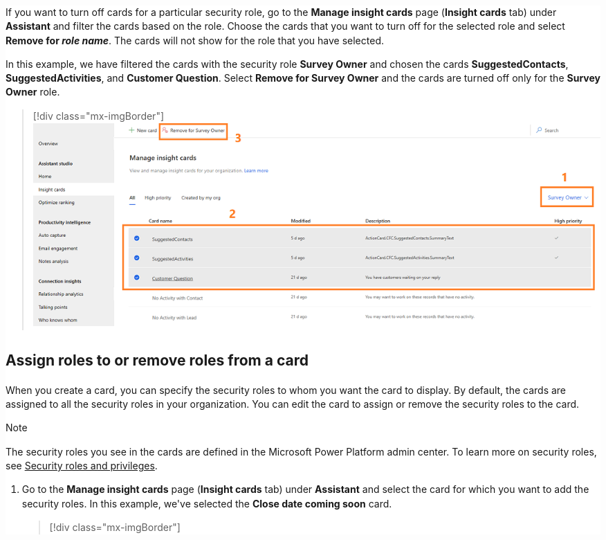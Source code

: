 If you want to turn off cards for a particular security role, go to the **Manage insight cards** page (**Insight cards** tab) under **Assistant** and filter the cards based on the role. Choose the cards that you want to turn off for the selected role and select **Remove for *role name***. The cards will not show for the role that you have selected.

In this example, we have filtered the cards with the security role **Survey Owner** and chosen the cards **SuggestedContacts**, **SuggestedActivities**, and **Customer Question**. Select **Remove for Survey Owner** and the cards are turned off only for the **Survey Owner** role. 

> [!div class="mx-imgBorder"]
> ![Turn off or on multiple cards for a role](media/si-admin-edit-card-on-off-multiple-cards-role.png "Turn off or on multiple cards for a role")

## Assign roles to or remove roles from a card

When you create a card, you can specify the security roles to whom you want the card to display. By default, the cards are assigned to all the security roles in your organization. You can edit the card to assign or remove the security roles to the card. 

> [!NOTE]
> The security roles you see in the cards are defined in the Microsoft Power Platform admin center. To learn more on security roles, see [Security roles and privileges](/dynamics365/customer-engagement/admin/security-roles-privileges).

1. Go to the **Manage insight cards** page (**Insight cards** tab) under **Assistant** and select the card for which you want to add the security roles. In this example, we've selected the **Close date coming soon** card.

    > [!div class="mx-imgBorder"]